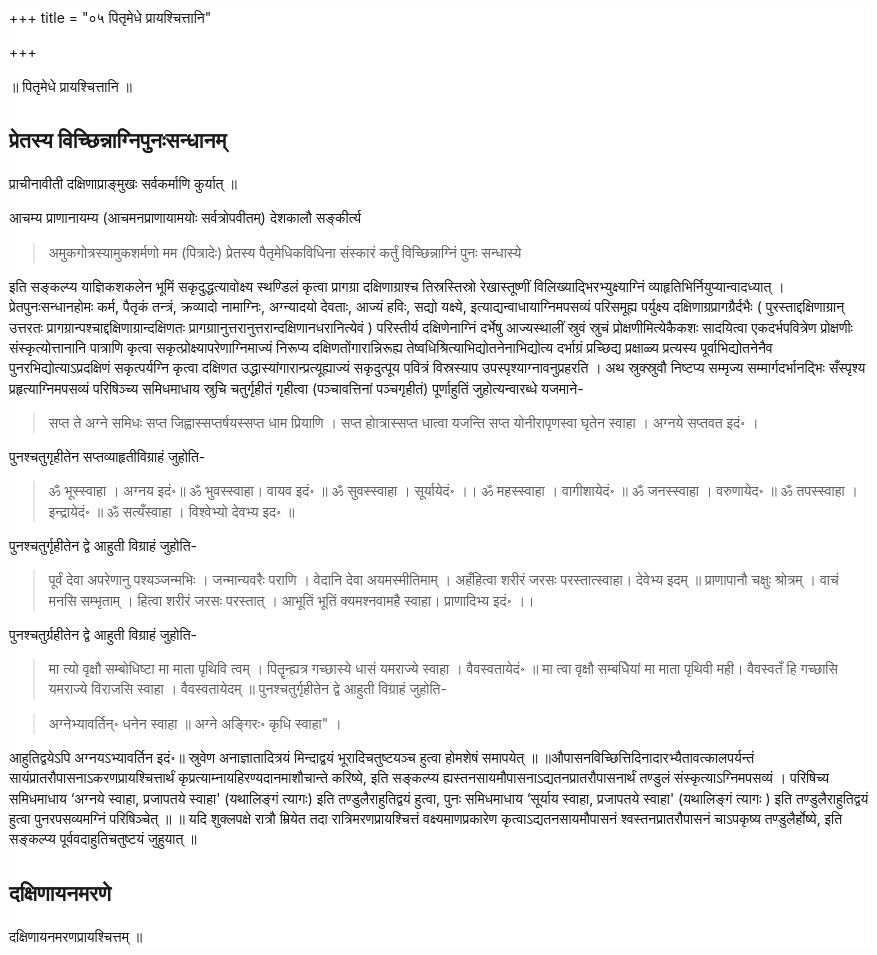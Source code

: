 +++
title = "०५ पितृमेधे प्रायश्चित्तानि"

+++

॥ पितृमेधे प्रायश्चित्तानि ॥ 
## प्रेतस्य विच्छिन्नाग्निपुनःसन्धानम्
प्राचीनावीती दक्षिणाप्राङ्मुखः सर्वकर्माणि कुर्यात् ॥ 

आचम्य प्राणानायम्य (आचमनप्राणायामयोः सर्वत्रोपवीतम्) देशकालौ सङ्कीर्त्य

> अमुकगोत्रस्यामुकशर्मणो मम (पित्रादेः) प्रेतस्य पैतृमेधिकविधिना संस्कारं कर्तुं विच्छिन्नाग्निं पुनः सन्धास्ये

इति सङ्कल्प्य याज्ञिकशकलेन भूमिं सकृदुद्धत्यावोक्ष्य स्थण्डिलं कृत्वा प्रागग्रा दक्षिणाग्राश्च तिस्रस्तिस्रो रेखास्तूष्णीं विलिख्याद्भिरभ्युक्ष्याग्निं व्याहृतिभिर्नियुप्यान्वादध्यात् । प्रेतपुनःसन्धानहोमः कर्म, पैतृकं तन्त्रं, क्रव्यादो नामाग्निः, अग्न्यादयो देवताः, आज्यं हविः, सद्यो यक्ष्ये, इत्याद्यन्वाधायाग्निमपसव्यं परिसमूह्य पर्युक्ष्य दक्षिणाग्रप्रागग्रैर्दभैः ( पुरस्ताद्दक्षिणाग्रान् उत्तरतः प्रागग्रान्पश्चाद्दक्षिणाग्रान्दक्षिणतः प्रागग्राानुत्तरानुत्तरान्दक्षिणानधरानित्येवं ) परिस्तीर्य दक्षिणेनाग्निं दर्भेषु आज्यस्थालीं स्रुवं स्रुचं प्रोक्षणीमित्येकैकशः सादयित्वा एकदर्भपवित्रेण प्रोक्षणीः संस्कृत्योत्तानानि पात्राणि कृत्वा सकृत्प्रोक्ष्यापरेणाग्निमाज्यं निरूप्य दक्षिणतोंगारान्निरूह्य तेष्वधिश्रित्याभिद्योतनेनाभिद्योत्य दर्भाग्रं प्रच्छिद्य प्रक्षाळ्य प्रत्यस्य पूर्वाभिद्योतनेनैव पुनरभिद्योत्याऽप्रदक्षिणं सकृत्पर्यग्नि कृत्वा दक्षिणत उद्धास्यांगारान्प्रत्यूह्याज्यं सकृदुत्पूय पवित्रं विस्रस्याप उपस्पृश्याग्नावनुप्रहरति । अथ स्रुक्स्रुवौ निष्टप्य सम्मृज्य सम्मार्गदर्भानद्भिः सँस्पृश्य प्रहृत्याग्निमपसव्यं परिषिञ्च्य समिधमाधाय स्रुचि चतुर्गृहीतं गृहीत्वा (पञ्चावत्तिनां पञ्चगृहीतं) पूर्णाहुतिं जुहोत्यन्वारब्धे यजमाने-

> सप्त ते अग्ने समिधः सप्त जिह्वास्सप्तर्षयस्सप्त धाम प्रियाणि । सप्त होात्रास्सप्त धात्वा यजन्ति सप्त योनीरापृणस्वा घृतेन स्वाहा । अग्नये सप्तवत इदं॰ । 

पुनश्चतुगृहीतेन सप्तव्याहृतीविग्राहं जुहोति-

> ॐ भूस्स्वाहा । अग्नय इदं॰॥ ॐ भुवस्स्वाहा। वायव इदं॰ ॥ ॐ सुवस्स्वाहा । सूर्यायेदं॰ ।। ॐ महस्स्वाहा । वागीशायेदं॰ ॥ ॐ जनस्स्वाहा । वरुणायेद॰ ॥ ॐ तपस्स्वाहा । इन्द्रायेदं॰ ॥ ॐ सत्यँस्वाहा । विश्वेभ्यो देवभ्य इद॰ ॥ 

पुनश्चतुर्गृहीतेन द्वे आहुती विग्राहं जुहोति-

> पूर्वं देवा अपरेणानु पश्यञ्जन्मभिः । जन्मान्यवरैः पराणि । वेदानि देवा अयमस्मीतिमाम् । अहँहित्वा शरीरं जरसः परस्तात्स्वाहा। देवेभ्य इदम् ॥ प्राणापानौ चक्षुः श्रोत्रम् । वाचं मनसि सम्भृताम् । हित्वा शरीरं जरसः परस्तात् । आभूतिं भूतिं क्यमश्नवामहै स्वाहा। प्राणादिभ्य इदं॰ ।। 

पुनश्चतुर्ग्रहीतेन द्वे आहुती विग्राहं जुहोति-

> मा त्यो वृक्षौ सम्बोधिष्टा मा माता पृथिवि त्वम् । पितॄन्ह्यत्र गच्छास्ये धासं यमराज्ये स्वाहा । वैवस्वतायेदं॰ ॥ मा त्वा वृक्षौ सम्बधेियां मा माता पृथिवी मही। वैवस्वतँ हि गच्छासि यमराज्ये विराजसि स्वाहा । वैवस्वतायेदम् ॥ 
पुनश्चतुर्गृहीतेन द्वे आहुती विग्राहं जुहोति-

> अग्नेभ्यावर्तिन्॰ धनेन स्वाहा ॥ अग्ने अङ्गिरः॰ कृधि स्वाहा" । 

आहुतिद्वयेऽपि अग्नयऽभ्यावर्तिन इदं॰॥ स्रुवेण अनाज्ञातादित्रयं मिन्दाद्वयं भूरादिचतुष्टयञ्च हुत्वा होमशेषं समापयेत् ॥ ॥औपासनविच्छित्तिदिनादारभ्यैतावत्कालपर्यन्तं सायंप्रातरौपासनाऽकरणप्रायश्चित्तार्थं कृप्रत्याम्नायहिरण्यदानमाशौचान्ते करिष्ये, इति सङ्कल्प्य ह्यस्तनसायमौपासनाऽद्यतनप्रातरौपासनार्थं तण्डुलं संस्कृत्याऽग्निमपसव्यं । परिषिच्य समिधमाधाय ‘अग्नये स्वाहा, प्रजापतये स्वाहा' (यथालिङ्गं त्यागः) इति तण्डुलैराहुतिद्वयं हुत्वा, पुनः समिधमाधाय ‘सूर्याय स्वाहा, प्रजापतये स्वाहा' (यथालिङ्गं त्यागः ) इति तण्डुलैराहुतिद्वयं हुत्वा पुनरपसव्यमग्निं परिषिञ्चेत् ॥ ॥ यदि शुक्लपक्षे रात्रौ म्रियेत तदा रात्रिमरणप्रायश्चित्तं वक्ष्यमाणप्रकारेण कृत्वाऽद्यतनसायमौपासनं श्वस्तनप्रातरौपासनं चाऽपकृष्य तण्डुलैर्होष्ये, इति सङ्कल्प्य पूर्ववदाहुतिचतुष्टयं जुहुयात् ॥
## दक्षिणायनमरणे
दक्षिणायनमरणप्रायश्चित्तम् ॥
